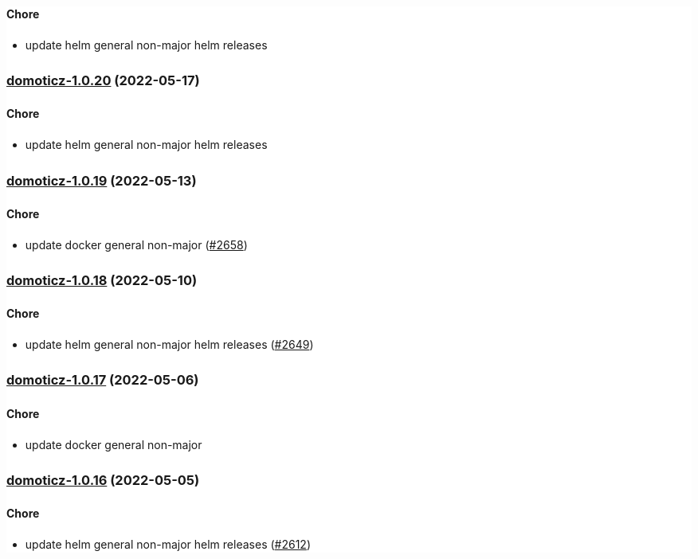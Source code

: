 #### Chore

* update helm general non-major helm releases



<a name="domoticz-1.0.20"></a>
### [domoticz-1.0.20](https://github.com/truecharts/apps/compare/domoticz-1.0.19...domoticz-1.0.20) (2022-05-17)

#### Chore

* update helm general non-major helm releases



<a name="domoticz-1.0.19"></a>
### [domoticz-1.0.19](https://github.com/truecharts/apps/compare/domoticz-1.0.18...domoticz-1.0.19) (2022-05-13)

#### Chore

* update docker general non-major ([#2658](https://github.com/truecharts/apps/issues/2658))



<a name="domoticz-1.0.18"></a>
### [domoticz-1.0.18](https://github.com/truecharts/apps/compare/domoticz-1.0.17...domoticz-1.0.18) (2022-05-10)

#### Chore

* update helm general non-major helm releases ([#2649](https://github.com/truecharts/apps/issues/2649))



<a name="domoticz-1.0.17"></a>
### [domoticz-1.0.17](https://github.com/truecharts/apps/compare/domoticz-1.0.16...domoticz-1.0.17) (2022-05-06)

#### Chore

* update docker general non-major



<a name="domoticz-1.0.16"></a>
### [domoticz-1.0.16](https://github.com/truecharts/apps/compare/domoticz-1.0.15...domoticz-1.0.16) (2022-05-05)

#### Chore

* update helm general non-major helm releases ([#2612](https://github.com/truecharts/apps/issues/2612))


